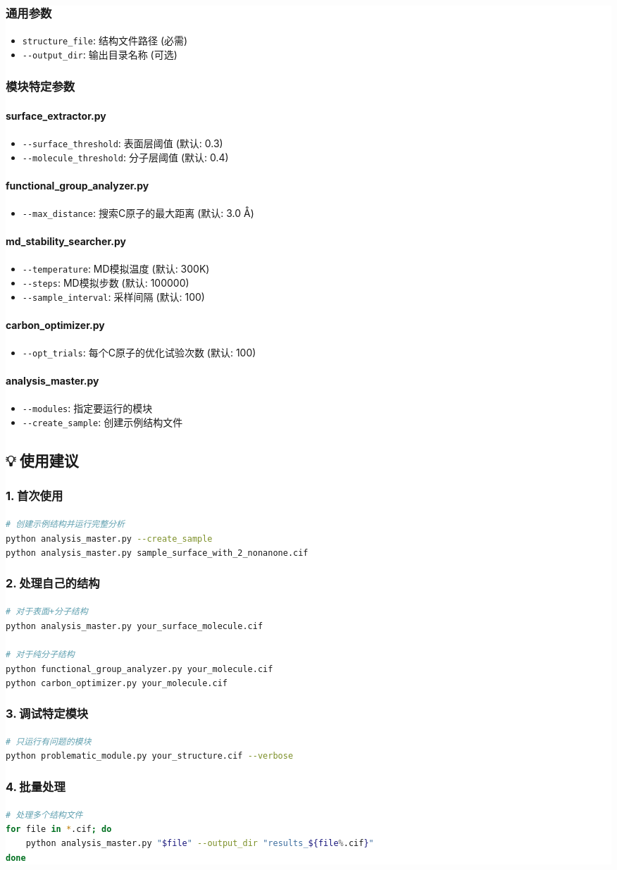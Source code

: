 ### 通用参数
- `structure_file`: 结构文件路径 (必需)
- `--output_dir`: 输出目录名称 (可选)

### 模块特定参数

#### surface_extractor.py
- `--surface_threshold`: 表面层阈值 (默认: 0.3)
- `--molecule_threshold`: 分子层阈值 (默认: 0.4)

#### functional_group_analyzer.py
- `--max_distance`: 搜索C原子的最大距离 (默认: 3.0 Å)

#### md_stability_searcher.py
- `--temperature`: MD模拟温度 (默认: 300K)
- `--steps`: MD模拟步数 (默认: 100000)
- `--sample_interval`: 采样间隔 (默认: 100)

#### carbon_optimizer.py
- `--opt_trials`: 每个C原子的优化试验次数 (默认: 100)

#### analysis_master.py
- `--modules`: 指定要运行的模块
- `--create_sample`: 创建示例结构文件

## 💡 使用建议

### 1. 首次使用
```bash
# 创建示例结构并运行完整分析
python analysis_master.py --create_sample
python analysis_master.py sample_surface_with_2_nonanone.cif
```

### 2. 处理自己的结构
```bash
# 对于表面+分子结构
python analysis_master.py your_surface_molecule.cif

# 对于纯分子结构
python functional_group_analyzer.py your_molecule.cif
python carbon_optimizer.py your_molecule.cif
```

### 3. 调试特定模块
```bash
# 只运行有问题的模块
python problematic_module.py your_structure.cif --verbose
```

### 4. 批量处理
```bash
# 处理多个结构文件
for file in *.cif; do
    python analysis_master.py "$file" --output_dir "results_${file%.cif}"
done
```
